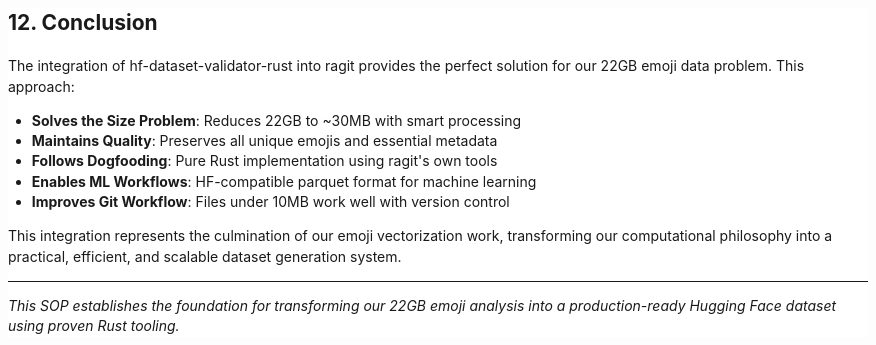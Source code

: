 ## 12. Conclusion

The integration of hf-dataset-validator-rust into ragit provides the perfect solution for our 22GB emoji data problem. This approach:

- **Solves the Size Problem**: Reduces 22GB to ~30MB with smart processing
- **Maintains Quality**: Preserves all unique emojis and essential metadata
- **Follows Dogfooding**: Pure Rust implementation using ragit's own tools
- **Enables ML Workflows**: HF-compatible parquet format for machine learning
- **Improves Git Workflow**: Files under 10MB work well with version control

This integration represents the culmination of our emoji vectorization work, transforming our computational philosophy into a practical, efficient, and scalable dataset generation system.

---

*This SOP establishes the foundation for transforming our 22GB emoji analysis into a production-ready Hugging Face dataset using proven Rust tooling.*
